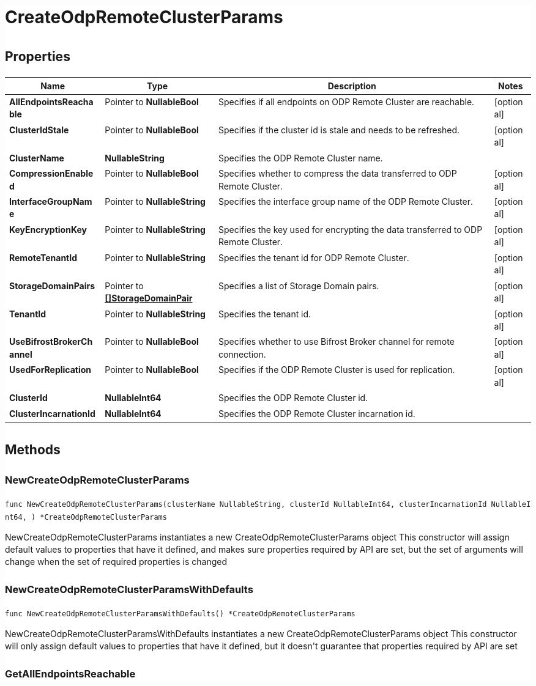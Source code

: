# CreateOdpRemoteClusterParams

## Properties

Name | Type | Description | Notes
------------ | ------------- | ------------- | -------------
**AllEndpointsReachable** | Pointer to **NullableBool** | Specifies if all endpoints on ODP Remote Cluster are reachable. | [optional] 
**ClusterIdStale** | Pointer to **NullableBool** | Specifies if the cluster id is stale and needs to be refreshed. | [optional] 
**ClusterName** | **NullableString** | Specifies the ODP Remote Cluster name. | 
**CompressionEnabled** | Pointer to **NullableBool** | Specifies whether to compress the data transferred to ODP Remote Cluster. | [optional] 
**InterfaceGroupName** | Pointer to **NullableString** | Specifies the interface group name of the ODP Remote Cluster. | [optional] 
**KeyEncryptionKey** | Pointer to **NullableString** | Specifies the key used for encrypting the data transferred to ODP Remote Cluster. | [optional] 
**RemoteTenantId** | Pointer to **NullableString** | Specifies the tenant id for ODP Remote Cluster. | [optional] 
**StorageDomainPairs** | Pointer to [**[]StorageDomainPair**](StorageDomainPair.md) | Specifies a list of Storage Domain pairs. | [optional] 
**TenantId** | Pointer to **NullableString** | Specifies the tenant id. | [optional] 
**UseBifrostBrokerChannel** | Pointer to **NullableBool** | Specifies whether to use Bifrost Broker channel for remote connection. | [optional] 
**UsedForReplication** | Pointer to **NullableBool** | Specifies if the ODP Remote Cluster is used for replication. | [optional] 
**ClusterId** | **NullableInt64** | Specifies the ODP Remote Cluster id. | 
**ClusterIncarnationId** | **NullableInt64** | Specifies the ODP Remote Cluster incarnation id. | 

## Methods

### NewCreateOdpRemoteClusterParams

`func NewCreateOdpRemoteClusterParams(clusterName NullableString, clusterId NullableInt64, clusterIncarnationId NullableInt64, ) *CreateOdpRemoteClusterParams`

NewCreateOdpRemoteClusterParams instantiates a new CreateOdpRemoteClusterParams object
This constructor will assign default values to properties that have it defined,
and makes sure properties required by API are set, but the set of arguments
will change when the set of required properties is changed

### NewCreateOdpRemoteClusterParamsWithDefaults

`func NewCreateOdpRemoteClusterParamsWithDefaults() *CreateOdpRemoteClusterParams`

NewCreateOdpRemoteClusterParamsWithDefaults instantiates a new CreateOdpRemoteClusterParams object
This constructor will only assign default values to properties that have it defined,
but it doesn't guarantee that properties required by API are set

### GetAllEndpointsReachable
